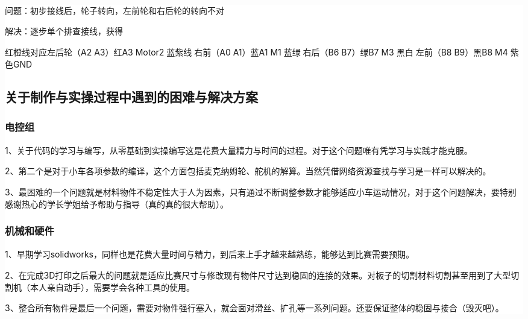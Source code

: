 问题：初步接线后，轮子转向，左前轮和右后轮的转向不对

解决：逐步单个排查接线，获得

红橙线对应左后轮（A2 A3）红A3  Motor2
蓝紫线 右前（A0 A1）蓝A1       M1
蓝绿 右后（B6 B7）绿B7  M3
黑白 左前（B8 B9）黑B8    M4
紫色GND

## 关于制作与实操过程中遇到的困难与解决方案

### 电控组

1、关于代码的学习与编写，从零基础到实操编写这是花费大量精力与时间的过程。对于这个问题唯有凭学习与实践才能克服。

2、第二个是对于小车各项参数的编译，这个方面包括麦克纳姆轮、舵机的解算。当然凭借网络资源查找与学习是一样可以解决的。

3、最困难的一个问题就是材料物件不稳定性大于人为因素，只有通过不断调整参数才能够适应小车运动情况，对于这个问题解决，要特别感谢热心的学长学姐给予帮助与指导（真的真的很大帮助）。

### 机械和硬件

1、早期学习solidworks，同样也是花费大量时间与精力，到后来上手才越来越熟练，能够达到比赛需要预期。

2、在完成3D打印之后最大的问题就是适应比赛尺寸与修改现有物件尺寸达到稳固的连接的效果。对板子的切割材料切割甚至用到了大型切割机（本人亲自动手），需要学会各种工具的使用。

3、整合所有物件是最后一个问题，需要对物件强行塞入，就会面对滑丝、扩孔等一系列问题。还要保证整体的稳固与接合（毁灭吧）。


